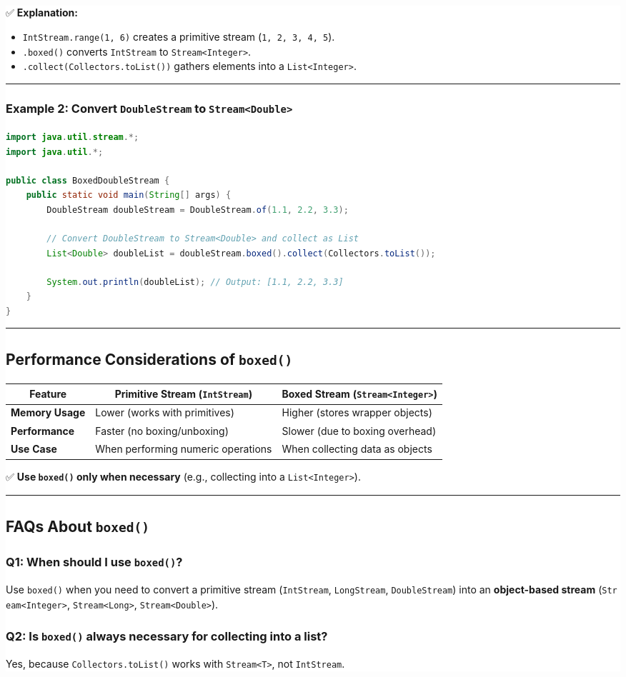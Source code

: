 ✅ **Explanation:**  
- `IntStream.range(1, 6)` creates a primitive stream (`1, 2, 3, 4, 5`).  
- `.boxed()` converts `IntStream` to `Stream<Integer>`.  
- `.collect(Collectors.toList())` gathers elements into a `List<Integer>`.  

---

### **Example 2: Convert `DoubleStream` to `Stream<Double>`**  

```java
import java.util.stream.*;
import java.util.*;

public class BoxedDoubleStream {
    public static void main(String[] args) {
        DoubleStream doubleStream = DoubleStream.of(1.1, 2.2, 3.3);

        // Convert DoubleStream to Stream<Double> and collect as List
        List<Double> doubleList = doubleStream.boxed().collect(Collectors.toList());

        System.out.println(doubleList); // Output: [1.1, 2.2, 3.3]
    }
}
```

---

## **Performance Considerations of `boxed()`**  

| Feature            | Primitive Stream (`IntStream`) | Boxed Stream (`Stream<Integer>`) |
|-------------------|-----------------------------|--------------------------------|
| **Memory Usage**   | Lower (works with primitives) | Higher (stores wrapper objects) |
| **Performance**    | Faster (no boxing/unboxing)  | Slower (due to boxing overhead) |
| **Use Case**       | When performing numeric operations | When collecting data as objects |

✅ **Use `boxed()` only when necessary** (e.g., collecting into a `List<Integer>`).  

---

## **FAQs About `boxed()`**  

### **Q1: When should I use `boxed()`?**  
Use `boxed()` when you need to convert a primitive stream (`IntStream`, `LongStream`, `DoubleStream`) into an **object-based stream** (`Stream<Integer>`, `Stream<Long>`, `Stream<Double>`).  

### **Q2: Is `boxed()` always necessary for collecting into a list?**  
Yes, because `Collectors.toList()` works with `Stream<T>`, not `IntStream`.  
